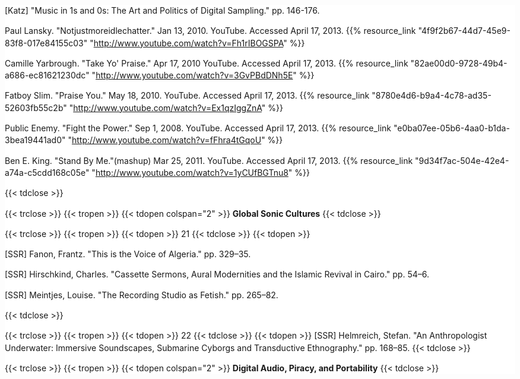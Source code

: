
\[Katz\] "Music in 1s and 0s: The Art and Politics of Digital Sampling." pp. 146-176.

Paul Lansky. "Notjustmoreidlechatter." Jan 13, 2010. YouTube. Accessed April 17, 2013. {{% resource_link "4f9f2b67-44d7-45e9-83f8-017e84155c03" "http://www.youtube.com/watch?v=Fh1rIBOGSPA" %}}

Camille Yarbrough. "Take Yo' Praise." Apr 17, 2010 YouTube. Accessed April 17, 2013. {{% resource_link "82ae00d0-9728-49b4-a686-ec81621230dc" "http://www.youtube.com/watch?v=3GvPBdDNh5E" %}}

Fatboy Slim. "Praise You." May 18, 2010. YouTube. Accessed April 17, 2013. {{% resource_link "8780e4d6-b9a4-4c78-ad35-52603fb55c2b" "http://www.youtube.com/watch?v=Ex1qzIggZnA" %}}

Public Enemy. "Fight the Power." Sep 1, 2008. YouTube. Accessed April 17, 2013. {{% resource_link "e0ba07ee-05b6-4aa0-b1da-3bea19441ad0" "http://www.youtube.com/watch?v=fFhra4tGqoU" %}}

Ben E. King. "Stand By Me."(mashup) Mar 25, 2011. YouTube. Accessed April 17, 2013. {{% resource_link "9d34f7ac-504e-42e4-a74a-c5cdd168c05e" "http://www.youtube.com/watch?v=1yCUfBGTnu8" %}}


{{< tdclose >}}

{{< trclose >}}
{{< tropen >}}
{{< tdopen colspan="2" >}}
**Global Sonic Cultures**
{{< tdclose >}}

{{< trclose >}}
{{< tropen >}}
{{< tdopen >}}
21
{{< tdclose >}}
{{< tdopen >}}


\[SSR\] Fanon, Frantz. "This is the Voice of Algeria." pp. 329–35.

\[SSR\] Hirschkind, Charles. "Cassette Sermons, Aural Modernities and the Islamic Revival in Cairo." pp. 54–6.

\[SSR\] Meintjes, Louise. "The Recording Studio as Fetish." pp. 265–82.


{{< tdclose >}}

{{< trclose >}}
{{< tropen >}}
{{< tdopen >}}
22
{{< tdclose >}}
{{< tdopen >}}
\[SSR\] Helmreich, Stefan. "An Anthropologist Underwater: Immersive Soundscapes, Submarine Cyborgs and Transductive Ethnography." pp. 168–85.
{{< tdclose >}}

{{< trclose >}}
{{< tropen >}}
{{< tdopen colspan="2" >}}
**Digital Audio, Piracy, and Portability**
{{< tdclose >}}
